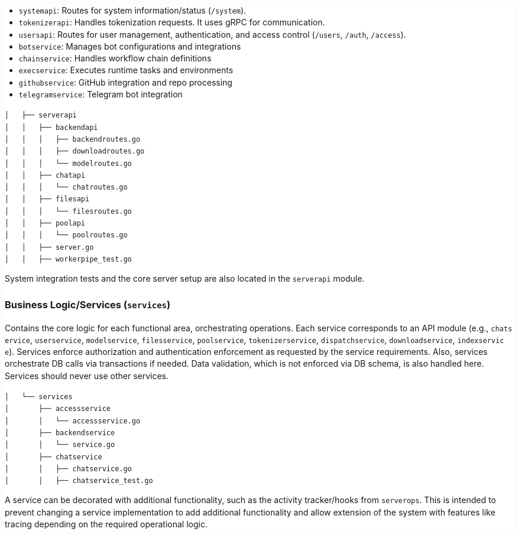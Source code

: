 - `systemapi`: Routes for system information/status (`/system`).
- `tokenizerapi`: Handles tokenization requests. It uses gRPC for communication.
- `usersapi`: Routes for user management, authentication, and access control (`/users`, `/auth`, `/access`).
- `botservice`: Manages bot configurations and integrations
- `chainservice`: Handles workflow chain definitions
- `execservice`: Executes runtime tasks and environments
- `githubservice`: GitHub integration and repo processing
- `telegramservice`: Telegram bot integration


```bash
│   ├── serverapi
│   │   ├── backendapi
│   │   │   ├── backendroutes.go
│   │   │   ├── downloadroutes.go
│   │   │   └── modelroutes.go
│   │   ├── chatapi
│   │   │   └── chatroutes.go
│   │   ├── filesapi
│   │   │   └── filesroutes.go
│   │   ├── poolapi
│   │   │   └── poolroutes.go
│   │   ├── server.go
│   │   ├── workerpipe_test.go
```

System integration tests and the core server setup are also located in the `serverapi` module.

### Business Logic/Services (`services`)
Contains the core logic for each functional area, orchestrating operations. Each service corresponds to an API module (e.g., `chatservice`, `userservice`, `modelservice`, `filesservice`, `poolservice`, `tokenizerservice`, `dispatchservice`, `downloadservice`, `indexservice`).
Services enforce authorization and authentication enforcement as requested by the service requirements. Also, services orchestrate DB calls via transactions if needed.
Data validation, which is not enforced via DB schema, is also handled here. Services should never use other services.

```bash
│   └── services
│       ├── accessservice
│       │   └── accessservice.go
│       ├── backendservice
│       │   └── service.go
│       ├── chatservice
│       │   ├── chatservice.go
│       │   ├── chatservice_test.go
```

A service can be decorated with additional functionality, such as the activity tracker/hooks from `serverops`.
This is intended to prevent changing a service implementation to add additional functionality and allow extension
of the system with features like tracing depending on the required operational logic.
